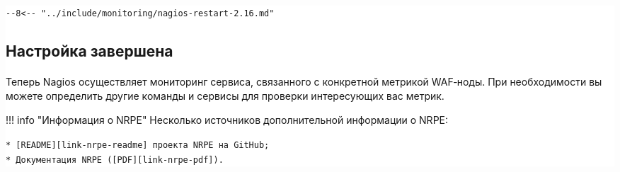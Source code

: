     --8<-- "../include/monitoring/nagios-restart-2.16.md"

##  Настройка завершена

Теперь Nagios осуществляет мониторинг сервиса, связанного с конкретной метрикой WAF‑ноды. При необходимости вы можете определить другие команды и сервисы для проверки интересующих вас метрик.

!!! info "Информация о NRPE"
    Несколько источников дополнительной информации о NRPE:

    * [README][link-nrpe-readme] проекта NRPE на GitHub;
    * Документация NRPE ([PDF][link-nrpe-pdf]).

[img-collectd-nagios]:      ../../images/monitoring/collectd-nagios.png
[link-nagios]:              https://www.nagios.org/
[link-nagios-core]:         https://www.nagios.org/downloads/nagios-core/
[link-collectd-nagios]:     https://collectd.org/wiki/index.php/Collectd-nagios
[link-nagios-core-install]: https://support.nagios.com/kb/article/nagios-core-installing-nagios-core-from-source-96.html
[link-nrpe-docs]:           https://github.com/NagiosEnterprises/nrpe/blob/master/README.md
[link-visudo]:              https://www.sudo.ws/man/1.8.17/visudo.man.html
[link-collectd-docs]:       https://collectd.org/documentation/manpages/collectd-nagios.1.shtml
[link-nrpe-readme]:         https://github.com/NagiosEnterprises/nrpe
[link-nrpe-pdf]:            https://assets.nagios.com/downloads/nagioscore/docs/nrpe/NRPE.pdf
[doc-gauge-attacks]:        available-metrics.md#количество-зафиксированных-атак
[doc-unixsock]:             fetching-metrics.md#выгрузка-метрик-с-помощью-утилиты-collectdnagios
[anchor-header-7]:          #7--добавьте-в-файл-конфигурации-сервиса-nrpe-на-wafноде-команды-для-получения-требуемых-вам-метрик